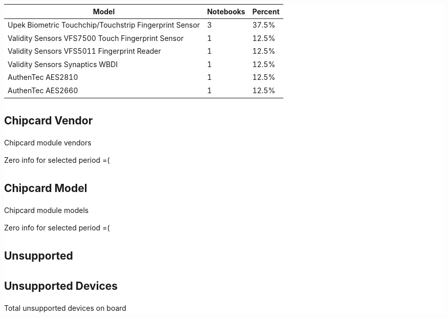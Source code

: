 
| Model                                                  | Notebooks | Percent |
|--------------------------------------------------------|-----------|---------|
| Upek Biometric Touchchip/Touchstrip Fingerprint Sensor | 3         | 37.5%   |
| Validity Sensors VFS7500 Touch Fingerprint Sensor      | 1         | 12.5%   |
| Validity Sensors VFS5011 Fingerprint Reader            | 1         | 12.5%   |
| Validity Sensors Synaptics WBDI                        | 1         | 12.5%   |
| AuthenTec AES2810                                      | 1         | 12.5%   |
| AuthenTec AES2660                                      | 1         | 12.5%   |

Chipcard Vendor
---------------

Chipcard module vendors

Zero info for selected period =(

Chipcard Model
--------------

Chipcard module models

Zero info for selected period =(

Unsupported
-----------

Unsupported Devices
-------------------

Total unsupported devices on board
